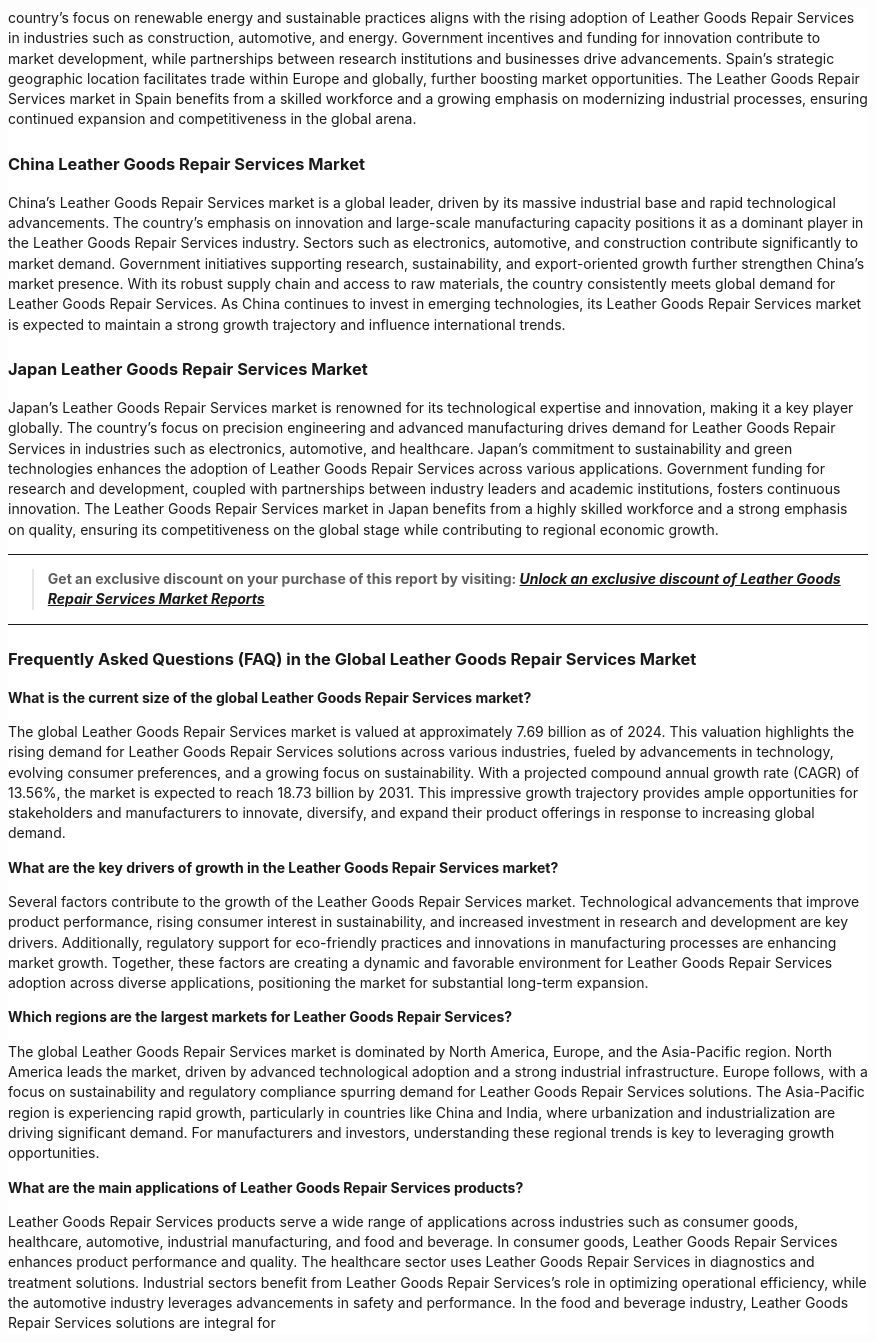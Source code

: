 country&rsquo;s focus on renewable energy and sustainable practices aligns with the rising adoption of Leather Goods Repair Services in industries such as construction, automotive, and energy. Government incentives and funding for innovation contribute to market development, while partnerships between research institutions and businesses drive advancements. Spain&rsquo;s strategic geographic location facilitates trade within Europe and globally, further boosting market opportunities. The Leather Goods Repair Services market in Spain benefits from a skilled workforce and a growing emphasis on modernizing industrial processes, ensuring continued expansion and competitiveness in the global arena.</p><h3>China Leather Goods Repair Services Market</h3><p>China&rsquo;s Leather Goods Repair Services market is a global leader, driven by its massive industrial base and rapid technological advancements. The country&rsquo;s emphasis on innovation and large-scale manufacturing capacity positions it as a dominant player in the Leather Goods Repair Services industry. Sectors such as electronics, automotive, and construction contribute significantly to market demand. Government initiatives supporting research, sustainability, and export-oriented growth further strengthen China&rsquo;s market presence. With its robust supply chain and access to raw materials, the country consistently meets global demand for Leather Goods Repair Services. As China continues to invest in emerging technologies, its Leather Goods Repair Services market is expected to maintain a strong growth trajectory and influence international trends.</p><h3>Japan Leather Goods Repair Services Market</h3><p>Japan&rsquo;s Leather Goods Repair Services market is renowned for its technological expertise and innovation, making it a key player globally. The country&rsquo;s focus on precision engineering and advanced manufacturing drives demand for Leather Goods Repair Services in industries such as electronics, automotive, and healthcare. Japan&rsquo;s commitment to sustainability and green technologies enhances the adoption of Leather Goods Repair Services across various applications. Government funding for research and development, coupled with partnerships between industry leaders and academic institutions, fosters continuous innovation. The Leather Goods Repair Services market in Japan benefits from a highly skilled workforce and a strong emphasis on quality, ensuring its competitiveness on the global stage while contributing to regional economic growth.</p><hr /><blockquote><p><strong>Get an exclusive discount on your purchase of this report by visiting: <em><a href="://marketresearchpulse.com/ask-for-discount/27950?utm_source=Github&amp;utm_medium=052">Unlock an exclusive discount of Leather Goods Repair Services Market Reports</a></em>&nbsp;</strong></p></blockquote><hr /><h3>Frequently Asked Questions (FAQ) in the Global Leather Goods Repair Services Market</h3><p><strong>What is the current size of the global Leather Goods Repair Services market?</strong></p><p>The global Leather Goods Repair Services market is valued at approximately 7.69 billion as of 2024. This valuation highlights the rising demand for Leather Goods Repair Services solutions across various industries, fueled by advancements in technology, evolving consumer preferences, and a growing focus on sustainability. With a projected compound annual growth rate (CAGR) of 13.56%, the market is expected to reach 18.73 billion by 2031. This impressive growth trajectory provides ample opportunities for stakeholders and manufacturers to innovate, diversify, and expand their product offerings in response to increasing global demand.</p><p><strong>What are the key drivers of growth in the Leather Goods Repair Services market?</strong></p><p>Several factors contribute to the growth of the Leather Goods Repair Services market. Technological advancements that improve product performance, rising consumer interest in sustainability, and increased investment in research and development are key drivers. Additionally, regulatory support for eco-friendly practices and innovations in manufacturing processes are enhancing market growth. Together, these factors are creating a dynamic and favorable environment for Leather Goods Repair Services adoption across diverse applications, positioning the market for substantial long-term expansion.</p><p><strong>Which regions are the largest markets for Leather Goods Repair Services?</strong></p><p>The global Leather Goods Repair Services market is dominated by North America, Europe, and the Asia-Pacific region. North America leads the market, driven by advanced technological adoption and a strong industrial infrastructure. Europe follows, with a focus on sustainability and regulatory compliance spurring demand for Leather Goods Repair Services solutions. The Asia-Pacific region is experiencing rapid growth, particularly in countries like China and India, where urbanization and industrialization are driving significant demand. For manufacturers and investors, understanding these regional trends is key to leveraging growth opportunities.</p><p><strong>What are the main applications of Leather Goods Repair Services products?</strong></p><p>Leather Goods Repair Services products serve a wide range of applications across industries such as consumer goods, healthcare, automotive, industrial manufacturing, and food and beverage. In consumer goods, Leather Goods Repair Services enhances product performance and quality. The healthcare sector uses Leather Goods Repair Services in diagnostics and treatment solutions. Industrial sectors benefit from Leather Goods Repair Services&rsquo;s role in optimizing operational efficiency, while the automotive industry leverages advancements in safety and performance. In the food and beverage industry, Leather Goods Repair Services solutions are integral for